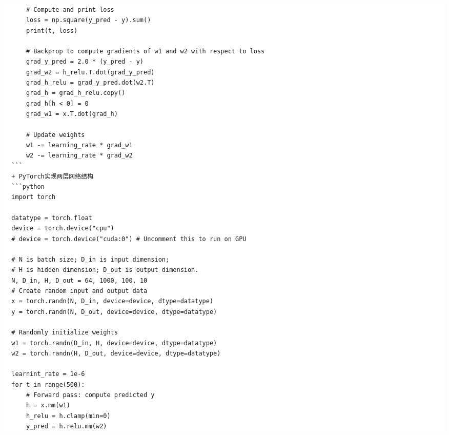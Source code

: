           # Compute and print loss
          loss = np.square(y_pred - y).sum()
          print(t, loss)

          # Backprop to compute gradients of w1 and w2 with respect to loss
          grad_y_pred = 2.0 * (y_pred - y)
          grad_w2 = h_relu.T.dot(grad_y_pred)
          grad_h_relu = grad_y_pred.dot(w2.T)
          grad_h = grad_h_relu.copy()
          grad_h[h < 0] = 0
          grad_w1 = x.T.dot(grad_h)

          # Update weights
          w1 -= learning_rate * grad_w1
          w2 -= learning_rate * grad_w2
      ```
      + PyTorch实现两层网络结构
      ```python
      import torch

      datatype = torch.float
      device = torch.device("cpu")
      # device = torch.device("cuda:0") # Uncomment this to run on GPU

      # N is batch size; D_in is input dimension;
      # H is hidden dimension; D_out is output dimension.
      N, D_in, H, D_out = 64, 1000, 100, 10
      # Create random input and output data
      x = torch.randn(N, D_in, device=device, dtype=datatype)
      y = torch.randn(N, D_out, device=device, dtype=datatype)

      # Randomly initialize weights
      w1 = torch.randn(D_in, H, device=device, dtype=datatype)
      w2 = torch.randn(H, D_out, device=device, dtype=datatype)

      learnint_rate = 1e-6
      for t in range(500):
          # Forward pass: compute predicted y
          h = x.mm(w1)
          h_relu = h.clamp(min=0)
          y_pred = h.relu.mm(w2)
          